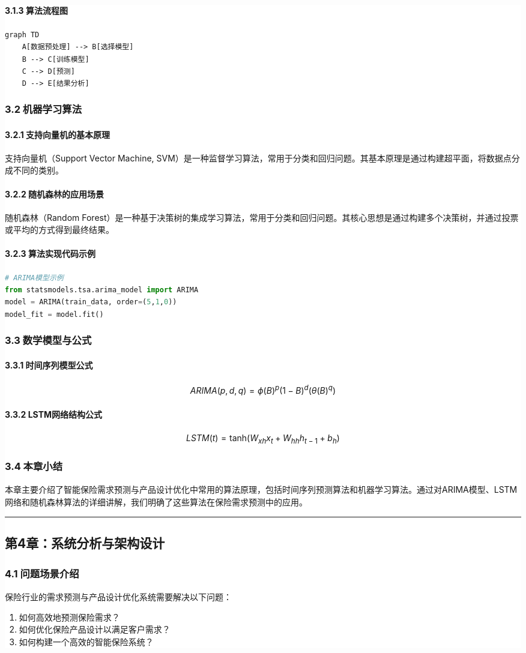 #### 3.1.3 算法流程图

```mermaid
graph TD
    A[数据预处理] --> B[选择模型]
    B --> C[训练模型]
    C --> D[预测]
    D --> E[结果分析]
```

### 3.2 机器学习算法

#### 3.2.1 支持向量机的基本原理

支持向量机（Support Vector Machine, SVM）是一种监督学习算法，常用于分类和回归问题。其基本原理是通过构建超平面，将数据点分成不同的类别。

#### 3.2.2 随机森林的应用场景

随机森林（Random Forest）是一种基于决策树的集成学习算法，常用于分类和回归问题。其核心思想是通过构建多个决策树，并通过投票或平均的方式得到最终结果。

#### 3.2.3 算法实现代码示例

```python
# ARIMA模型示例
from statsmodels.tsa.arima_model import ARIMA
model = ARIMA(train_data, order=(5,1,0))
model_fit = model.fit()
```

### 3.3 数学模型与公式

#### 3.3.1 时间序列模型公式

$$ ARIMA(p,d,q) = \phi(B)^p (1-B)^d (θ(B)^q) $$

#### 3.3.2 LSTM网络结构公式

$$ LSTM(t) = \text{tanh}(W_{xh}x_t + W_{hh}h_{t-1} + b_h) $$

### 3.4 本章小结

本章主要介绍了智能保险需求预测与产品设计优化中常用的算法原理，包括时间序列预测算法和机器学习算法。通过对ARIMA模型、LSTM网络和随机森林算法的详细讲解，我们明确了这些算法在保险需求预测中的应用。

---

## 第4章：系统分析与架构设计

### 4.1 问题场景介绍

保险行业的需求预测与产品设计优化系统需要解决以下问题：
1. 如何高效地预测保险需求？
2. 如何优化保险产品设计以满足客户需求？
3. 如何构建一个高效的智能保险系统？
